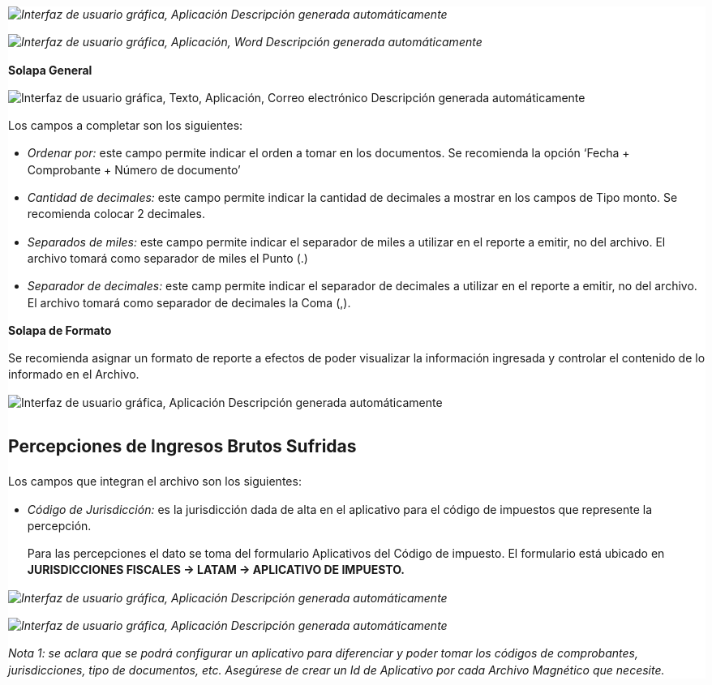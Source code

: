 *![Interfaz de usuario gráfica, Aplicación Descripción generada
automáticamente](img/SIFERE/760b531d356dc6e063af1f0f11eac2c5.png)*

*![Interfaz de usuario gráfica, Aplicación, Word Descripción generada
automáticamente](img/SIFERE/5ba348cca20c575ddb9d369848e33a5a.png)*

**Solapa General**

![Interfaz de usuario gráfica, Texto, Aplicación, Correo electrónico Descripción
generada automáticamente](img/SIFERE/e19c62e473d7ce2c24c4646104458d87.png)

Los campos a completar son los siguientes:

-   *Ordenar por:* este campo permite indicar el orden a tomar en los
    documentos. Se recomienda la opción ‘Fecha + Comprobante + Número de
    documento’

-   *Cantidad de decimales:* este campo permite indicar la cantidad de decimales
    a mostrar en los campos de Tipo monto. Se recomienda colocar 2 decimales.

-   *Separados de miles:* este campo permite indicar el separador de miles a
    utilizar en el reporte a emitir, no del archivo. El archivo tomará como
    separador de miles el Punto (.)

-   *Separador de decimales:* este camp permite indicar el separador de
    decimales a utilizar en el reporte a emitir, no del archivo. El archivo
    tomará como separador de decimales la Coma (,).

**Solapa de Formato**

Se recomienda asignar un formato de reporte a efectos de poder visualizar la
información ingresada y controlar el contenido de lo informado en el Archivo.

![Interfaz de usuario gráfica, Aplicación Descripción generada
automáticamente](img/SIFERE/0365b5c6e9150f366115365a4d7987be.png)

## Percepciones de Ingresos Brutos Sufridas

Los campos que integran el archivo son los siguientes:

-   *Código de Jurisdicción:* es la jurisdicción dada de alta en el aplicativo
    para el código de impuestos que represente la percepción.

    Para las percepciones el dato se toma del formulario Aplicativos del Código
    de impuesto. El formulario está ubicado en **JURISDICCIONES FISCALES → LATAM
    → APLICATIVO DE IMPUESTO.**

*![Interfaz de usuario gráfica, Aplicación Descripción generada
automáticamente](img/SIFERE/3ff99bf6e02969df5cad8ffd1df5fb66.png)*

*![Interfaz de usuario gráfica, Aplicación Descripción generada
automáticamente](img/SIFERE/f60e4d3b40022eee93306c79846d210e.png)*

*Nota 1: se aclara que se podrá configurar un aplicativo para diferenciar y
poder tomar los códigos de comprobantes, jurisdicciones, tipo de documentos,
etc. Asegúrese de crear un Id de Aplicativo por cada Archivo Magnético que
necesite.*

